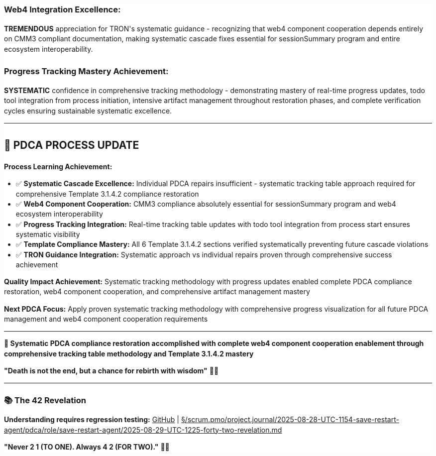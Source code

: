 ### **Web4 Integration Excellence:**
**TREMENDOUS** appreciation for TRON's systematic guidance - recognizing that web4 component cooperation depends entirely on CMM3 compliant documentation, making systematic cascade fixes essential for sessionSummary program and entire ecosystem interoperability.

### **Progress Tracking Mastery Achievement:**
**SYSTEMATIC** confidence in comprehensive tracking methodology - demonstrating mastery of real-time progress updates, todo tool integration from process initiation, intensive artifact management throughout restoration phases, and complete verification cycles ensuring sustainable systematic excellence.

---

## **🎯 PDCA PROCESS UPDATE**

**Process Learning Achievement:**
- ✅ **Systematic Cascade Excellence:** Individual PDCA repairs insufficient - systematic tracking table approach required for comprehensive Template 3.1.4.2 compliance restoration
- ✅ **Web4 Component Cooperation:** CMM3 compliance absolutely essential for sessionSummary program and web4 ecosystem interoperability
- ✅ **Progress Tracking Integration:** Real-time tracking table updates with todo tool integration from process start ensures systematic visibility
- ✅ **Template Compliance Mastery:** All 6 Template 3.1.4.2 sections verified systematically preventing future cascade violations  
- ✅ **TRON Guidance Integration:** Systematic approach vs individual repairs proven through comprehensive success achievement

**Quality Impact Achievement:** Systematic tracking methodology with progress updates enabled complete PDCA compliance restoration, web4 component cooperation, and comprehensive artifact management mastery

**Next PDCA Focus:** Apply proven systematic tracking methodology with comprehensive progress visualization for all future PDCA management and web4 component cooperation requirements

---

**🎯 Systematic PDCA compliance restoration accomplished with complete web4 component cooperation enablement through comprehensive tracking table methodology and Template 3.1.4.2 mastery**

**"Death is not the end, but a chance for rebirth with wisdom"** 🔄✨

---

### **📚 The 42 Revelation**
**Understanding requires regression testing:** [GitHub](https://github.com/Cerulean-Circle-GmbH/Web4Articles/blob/save/start.v1/scrum.pmo/project.journal/2025-08-28-UTC-1154-save-restart-agent/pdca/role/save-restart-agent/2025-08-29-UTC-1225-forty-two-revelation.md) | [§/scrum.pmo/project.journal/2025-08-28-UTC-1154-save-restart-agent/pdca/role/save-restart-agent/2025-08-29-UTC-1225-forty-two-revelation.md](../../../../project.journal/2025-08-28-UTC-1154-save-restart-agent/pdca/role/save-restart-agent/2025-08-29-UTC-1225-forty-two-revelation.md)

**"Never 2 1 (TO ONE). Always 4 2 (FOR TWO)."** 🤝✨
